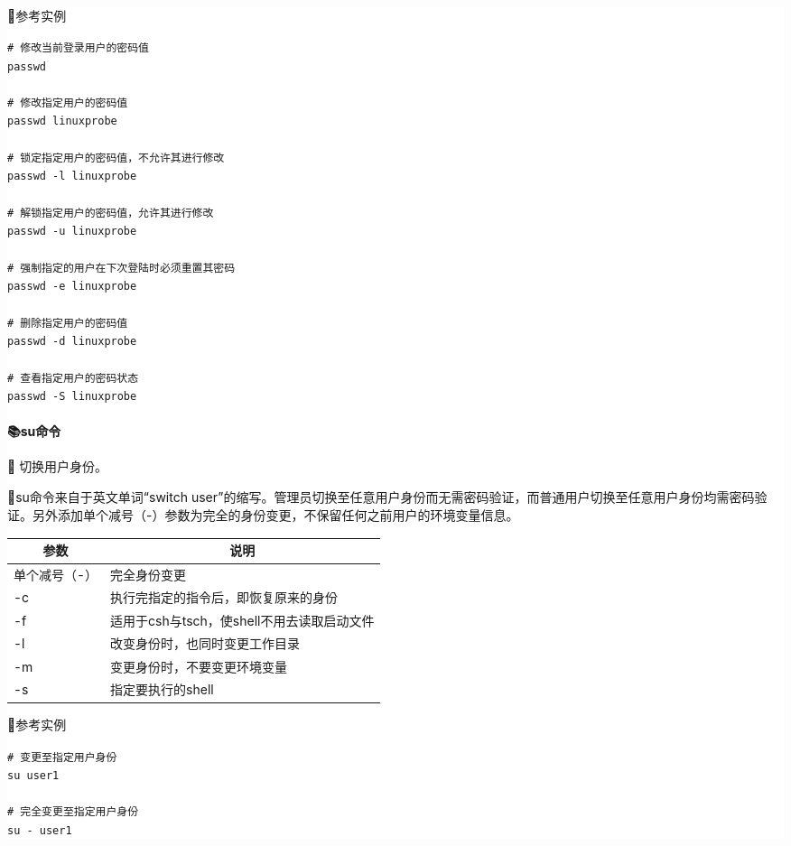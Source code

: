 📃参考实例

```shell
# 修改当前登录用户的密码值
passwd

# 修改指定用户的密码值
passwd linuxprobe

# 锁定指定用户的密码值，不允许其进行修改
passwd -l linuxprobe

# 解锁指定用户的密码值，允许其进行修改
passwd -u linuxprobe

# 强制指定的用户在下次登陆时必须重置其密码
passwd -e linuxprobe

# 删除指定用户的密码值
passwd -d linuxprobe

# 查看指定用户的密码状态
passwd -S linuxprobe
```

#### 📚su命令

📔 切换用户身份。

🔖su命令来自于英文单词“switch user”的缩写。管理员切换至任意用户身份而无需密码验证，而普通用户切换至任意用户身份均需密码验证。另外添加单个减号（-）参数为完全的身份变更，不保留任何之前用户的环境变量信息。

| 参数          | 说明                                       |
| ------------- | ------------------------------------------ |
| 单个减号（-） | 完全身份变更                               |
| \-c           | 执行完指定的指令后，即恢复原来的身份       |
| \-f           | 适用于csh与tsch，使shell不用去读取启动文件 |
| \-l           | 改变身份时，也同时变更工作目录             |
| \-m           | 变更身份时，不要变更环境变量               |
| \-s           | 指定要执行的shell                          |

📃参考实例

```shell
# 变更至指定用户身份
su user1

# 完全变更至指定用户身份
su - user1
```
